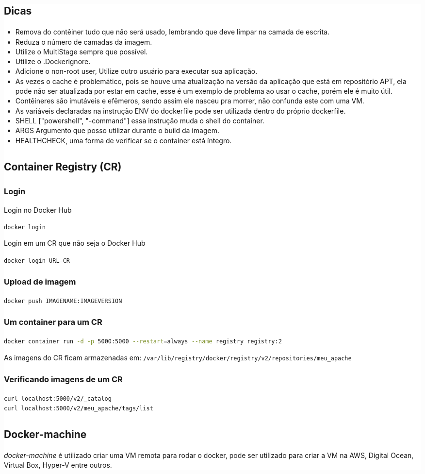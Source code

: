 ## Dicas
- Remova do contêiner tudo que não será usado, lembrando que deve limpar na camada de escrita.
- Reduza o número de camadas da imagem.
- Utilize o MultiStage sempre que possível.
- Utilize o .Dockerignore.
- Adicione o non-root user, Utilize outro usuário para executar sua aplicação.
- As vezes o cache é problemático, pois se houve uma atualização na versão da aplicação que está em repositório APT, ela pode não ser atualizada por estar em cache, esse é um exemplo de problema ao usar o cache, porém ele é muito útil.
- Contêineres são imutáveis e efêmeros, sendo assim ele nasceu pra morrer, não confunda este com uma VM.
- As variáveis declaradas na instrução ENV do dockerfile pode ser utilizada dentro do próprio dockerfile.
- SHELL ["powershell", "-command"] essa instrução muda o shell do container.
- ARGS Argumento que posso utilizar durante o build da imagem.
- HEALTHCHECK, uma forma de verificar se o container está íntegro. 


## Container Registry (CR)
### Login
Login no Docker Hub
``` sh
docker login
```

Login em um CR que não seja o Docker Hub
``` sh
docker login URL-CR
```

### Upload de imagem
``` sh
docker push IMAGENAME:IMAGEVERSION
```

### Um container para um CR
``` sh
docker container run -d -p 5000:5000 --restart=always --name registry registry:2
```

As imagens do CR ficam armazenadas em:
```/var/lib/registry/docker/registry/v2/repositories/meu_apache```

### Verificando imagens de um CR
``` sh
curl localhost:5000/v2/_catalog
curl localhost:5000/v2/meu_apache/tags/list
```

## Docker-machine
*docker-machine* é utilizado criar uma VM remota para rodar o docker, pode ser utilizado para criar a VM na AWS, Digital Ocean, Virtual Box, Hyper-V entre outros.
